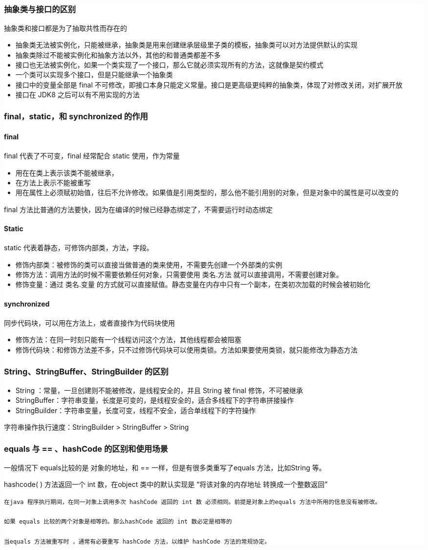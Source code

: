 ### 抽象类与接口的区别

抽象类和接口都是为了抽取共性而存在的

- 抽象类无法被实例化，只能被继承，抽象类是用来创建继承层级里子类的模板，抽象类可以对方法提供默认的实现
- 抽象类除过不能被实例化和抽象方法以外，其他的和普通类都差不多
- 接口也无法被实例化，如果一个类实现了一个接口，那么它就必须实现所有的方法，这就像是契约模式
- 一个类可以实现多个接口，但是只能继承一个抽象类
- 接口中的变量全部是 final 不可修改，即接口本身只能定义常量。接口是更高级更纯粹的抽象类，体现了对修改关闭，对扩展开放
- 接口在 JDK8 之后可以有不用实现的方法



### final，static，和 synchronized 的作用

#### final 

final 代表了不可变，final  经常配合 static 使用，作为常量

- 用在在类上表示该类不能被继承，
- 在方法上表示不能被重写
- 用在属性上必须赋初始值，往后不允许修改。如果值是引用类型的，那么他不能引用别的对象，但是对象中的属性是可以改变的

final 方法比普通的方法要快，因为在编译的时候已经静态绑定了，不需要运行时动态绑定

#### Static

static 代表着静态，可修饰内部类，方法，字段。

- 修饰内部类：被修饰的类可以直接当做普通的类来使用，不需要先创建一个外部类的实例
- 修饰方法：调用方法的时候不需要依赖任何对象，只需要使用 类名.方法 就可以直接调用，不需要创建对象。
- 修饰变量：通过 类名.变量 的方式就可以直接赋值。静态变量在内存中只有一个副本，在类初次加载的时候会被初始化

#### synchronized

同步代码块，可以用在方法上，或者直接作为代码块使用

- 修饰方法：在同一时刻只能有一个线程访问这个方法，其他线程都会被阻塞
- 修饰代码块：和修饰方法差不多，只不过修饰代码块可以使用类锁。方法如果要使用类锁，就只能修改为静态方法



### String、StringBuffer、StringBuilder 的区别

- String ：常量，一旦创建则不能被修改，是线程安全的，并且 String 被 final 修饰，不可被继承
- StringBuffer：字符串变量，长度是可变的，是线程安全的，适合多线程下的字符串拼接操作
- StringBuilder：字符串变量，长度可变，线程不安全，适合单线程下的字符操作

字符串操作执行速度：StringBuilder > StringBuffer > String



### equals 与 == 、hashCode 的区别和使用场景

一般情况下 equals比较的是 对象的地址，和 == 一样，但是有很多类重写了equals 方法，比如String 等。

 hashcode( ) 方法返回一个 int 数，在object 类中的默认实现是 “将该对象的内存地址 转换成一个整数返回”

```
在java 程序执行期间，在同一对象上调用多次 hashCode 返回的 int 数 必须相同。前提是对象上的equals 方法中所用的信息没有被修改。

如果 equals 比较的两个对象是相等的。那么hashCode 返回的 int 数必定是相等的

当equals 方法被重写时 ，通常有必要重写 hashCode 方法，以维护 hashCode 方法的常规协定。
```
